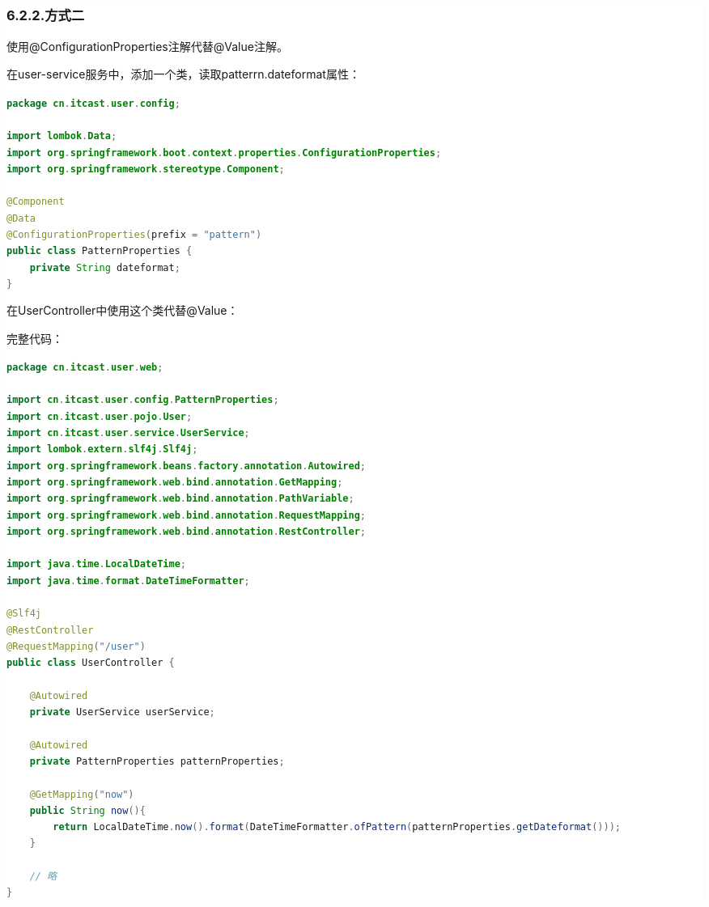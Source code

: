 ### 6.2.2.方式二

使用@ConfigurationProperties注解代替@Value注解。

在user-service服务中，添加一个类，读取patterrn.dateformat属性：

```java
package cn.itcast.user.config;

import lombok.Data;
import org.springframework.boot.context.properties.ConfigurationProperties;
import org.springframework.stereotype.Component;

@Component
@Data
@ConfigurationProperties(prefix = "pattern")
public class PatternProperties {
    private String dateformat;
}
```
在UserController中使用这个类代替@Value：

完整代码：

```java
package cn.itcast.user.web;

import cn.itcast.user.config.PatternProperties;
import cn.itcast.user.pojo.User;
import cn.itcast.user.service.UserService;
import lombok.extern.slf4j.Slf4j;
import org.springframework.beans.factory.annotation.Autowired;
import org.springframework.web.bind.annotation.GetMapping;
import org.springframework.web.bind.annotation.PathVariable;
import org.springframework.web.bind.annotation.RequestMapping;
import org.springframework.web.bind.annotation.RestController;

import java.time.LocalDateTime;
import java.time.format.DateTimeFormatter;

@Slf4j
@RestController
@RequestMapping("/user")
public class UserController {

    @Autowired
    private UserService userService;

    @Autowired
    private PatternProperties patternProperties;

    @GetMapping("now")
    public String now(){
        return LocalDateTime.now().format(DateTimeFormatter.ofPattern(patternProperties.getDateformat()));
    }

    // 略
}
```
